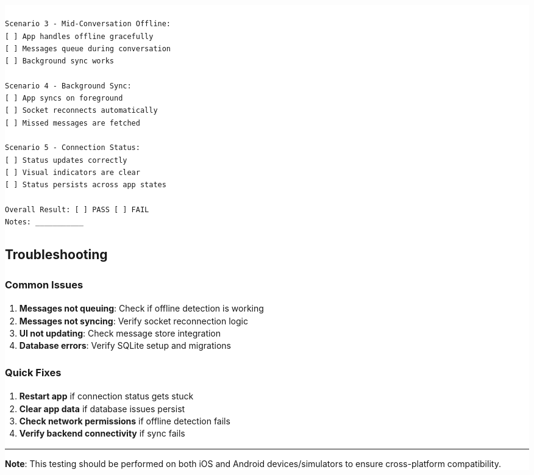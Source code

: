 ```

Scenario 3 - Mid-Conversation Offline:
[ ] App handles offline gracefully
[ ] Messages queue during conversation
[ ] Background sync works

Scenario 4 - Background Sync:
[ ] App syncs on foreground
[ ] Socket reconnects automatically
[ ] Missed messages are fetched

Scenario 5 - Connection Status:
[ ] Status updates correctly
[ ] Visual indicators are clear
[ ] Status persists across app states

Overall Result: [ ] PASS [ ] FAIL
Notes: ___________
```

## Troubleshooting

### Common Issues

1. **Messages not queuing**: Check if offline detection is working
2. **Messages not syncing**: Verify socket reconnection logic
3. **UI not updating**: Check message store integration
4. **Database errors**: Verify SQLite setup and migrations

### Quick Fixes

1. **Restart app** if connection status gets stuck
2. **Clear app data** if database issues persist
3. **Check network permissions** if offline detection fails
4. **Verify backend connectivity** if sync fails

---

**Note**: This testing should be performed on both iOS and Android devices/simulators to ensure cross-platform compatibility.
